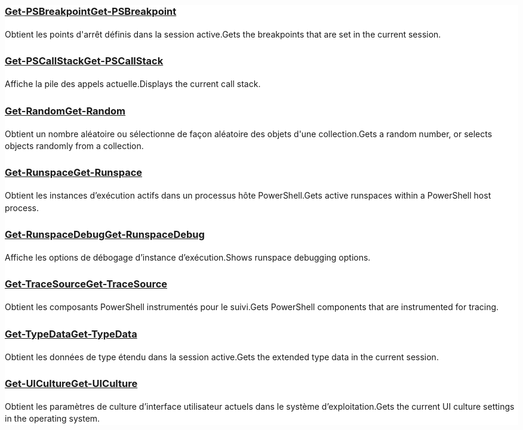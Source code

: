 ### [<span data-ttu-id="f8a94-184">Get-PSBreakpoint</span><span class="sxs-lookup"><span data-stu-id="f8a94-184">Get-PSBreakpoint</span></span>](Get-PSBreakpoint.md)
<span data-ttu-id="f8a94-185">Obtient les points d'arrêt définis dans la session active.</span><span class="sxs-lookup"><span data-stu-id="f8a94-185">Gets the breakpoints that are set in the current session.</span></span>

### [<span data-ttu-id="f8a94-186">Get-PSCallStack</span><span class="sxs-lookup"><span data-stu-id="f8a94-186">Get-PSCallStack</span></span>](Get-PSCallStack.md)
<span data-ttu-id="f8a94-187">Affiche la pile des appels actuelle.</span><span class="sxs-lookup"><span data-stu-id="f8a94-187">Displays the current call stack.</span></span>

### [<span data-ttu-id="f8a94-188">Get-Random</span><span class="sxs-lookup"><span data-stu-id="f8a94-188">Get-Random</span></span>](Get-Random.md)
<span data-ttu-id="f8a94-189">Obtient un nombre aléatoire ou sélectionne de façon aléatoire des objets d'une collection.</span><span class="sxs-lookup"><span data-stu-id="f8a94-189">Gets a random number, or selects objects randomly from a collection.</span></span>

### [<span data-ttu-id="f8a94-190">Get-Runspace</span><span class="sxs-lookup"><span data-stu-id="f8a94-190">Get-Runspace</span></span>](Get-Runspace.md)
<span data-ttu-id="f8a94-191">Obtient les instances d’exécution actifs dans un processus hôte PowerShell.</span><span class="sxs-lookup"><span data-stu-id="f8a94-191">Gets active runspaces within a PowerShell host process.</span></span>

### [<span data-ttu-id="f8a94-192">Get-RunspaceDebug</span><span class="sxs-lookup"><span data-stu-id="f8a94-192">Get-RunspaceDebug</span></span>](Get-RunspaceDebug.md)
<span data-ttu-id="f8a94-193">Affiche les options de débogage d’instance d’exécution.</span><span class="sxs-lookup"><span data-stu-id="f8a94-193">Shows runspace debugging options.</span></span>

### [<span data-ttu-id="f8a94-194">Get-TraceSource</span><span class="sxs-lookup"><span data-stu-id="f8a94-194">Get-TraceSource</span></span>](Get-TraceSource.md)
<span data-ttu-id="f8a94-195">Obtient les composants PowerShell instrumentés pour le suivi.</span><span class="sxs-lookup"><span data-stu-id="f8a94-195">Gets PowerShell components that are instrumented for tracing.</span></span>

### [<span data-ttu-id="f8a94-196">Get-TypeData</span><span class="sxs-lookup"><span data-stu-id="f8a94-196">Get-TypeData</span></span>](Get-TypeData.md)
<span data-ttu-id="f8a94-197">Obtient les données de type étendu dans la session active.</span><span class="sxs-lookup"><span data-stu-id="f8a94-197">Gets the extended type data in the current session.</span></span>

### [<span data-ttu-id="f8a94-198">Get-UICulture</span><span class="sxs-lookup"><span data-stu-id="f8a94-198">Get-UICulture</span></span>](Get-UICulture.md)
<span data-ttu-id="f8a94-199">Obtient les paramètres de culture d’interface utilisateur actuels dans le système d’exploitation.</span><span class="sxs-lookup"><span data-stu-id="f8a94-199">Gets the current UI culture settings in the operating system.</span></span>
